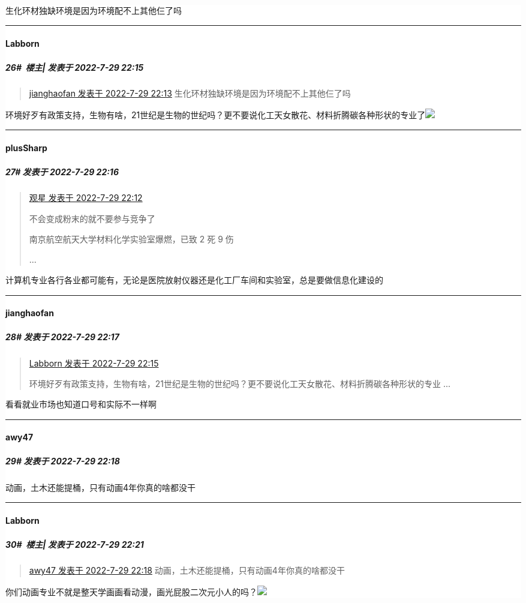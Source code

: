生化环材独缺环境是因为环境配不上其他仨了吗

*****

####  Labborn  
##### 26#         楼主| 发表于 2022-7-29 22:15

<blockquote><a href="httphttps://bbs.saraba1st.com/2b/forum.php?mod=redirect&amp;goto=findpost&amp;pid=56859757&amp;ptid=2084218" target="_blank">jianghaofan 发表于 2022-7-29 22:13</a>
生化环材独缺环境是因为环境配不上其他仨了吗</blockquote>
环境好歹有政策支持，生物有啥，21世纪是生物的世纪吗？更不要说化工天女散花、材料折腾碳各种形状的专业了<img src="https://static.saraba1st.com/image/smiley/face2017/065.png" referrerpolicy="no-referrer">

*****

####  plusSharp  
##### 27#       发表于 2022-7-29 22:16

<blockquote><a href="httphttps://bbs.saraba1st.com/2b/forum.php?mod=redirect&amp;goto=findpost&amp;pid=56859726&amp;ptid=2084218" target="_blank">观星 发表于 2022-7-29 22:12</a>

不会变成粉末的就不要参与竞争了

南京航空航天大学材料化学实验室爆燃，已致 2 死 9 伤

 ...</blockquote>
计算机专业各行各业都可能有，无论是医院放射仪器还是化工厂车间和实验室，总是要做信息化建设的

*****

####  jianghaofan  
##### 28#       发表于 2022-7-29 22:17

<blockquote><a href="httphttps://bbs.saraba1st.com/2b/forum.php?mod=redirect&amp;goto=findpost&amp;pid=56859804&amp;ptid=2084218" target="_blank">Labborn 发表于 2022-7-29 22:15</a>

环境好歹有政策支持，生物有啥，21世纪是生物的世纪吗？更不要说化工天女散花、材料折腾碳各种形状的专业 ...</blockquote>
看看就业市场也知道口号和实际不一样啊

*****

####  awy47  
##### 29#       发表于 2022-7-29 22:18

动画，土木还能提桶，只有动画4年你真的啥都没干

*****

####  Labborn  
##### 30#         楼主| 发表于 2022-7-29 22:21

<blockquote><a href="httphttps://bbs.saraba1st.com/2b/forum.php?mod=redirect&amp;goto=findpost&amp;pid=56859860&amp;ptid=2084218" target="_blank">awy47 发表于 2022-7-29 22:18</a>
动画，土木还能提桶，只有动画4年你真的啥都没干</blockquote>
你们动画专业不就是整天学画画看动漫，画光屁股二次元小人的吗？<img src="https://static.saraba1st.com/image/smiley/face2017/031.png" referrerpolicy="no-referrer">
